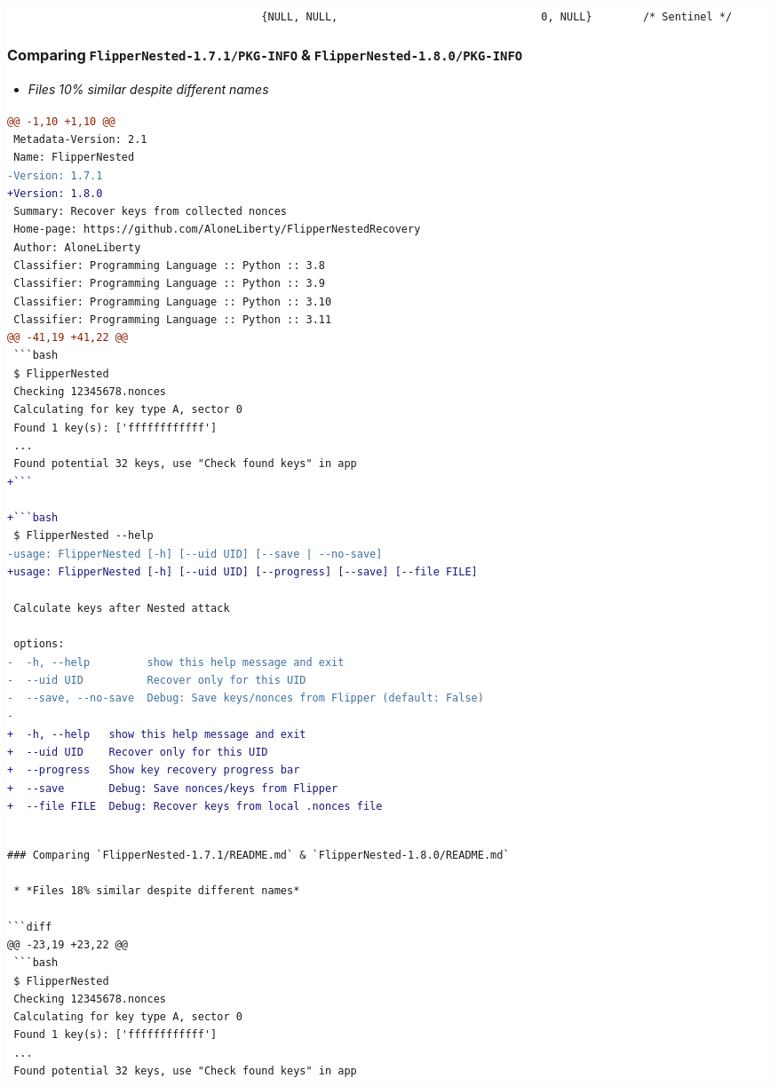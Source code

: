 ```diff
                                        {NULL, NULL,                                0, NULL}        /* Sentinel */
```

### Comparing `FlipperNested-1.7.1/PKG-INFO` & `FlipperNested-1.8.0/PKG-INFO`

 * *Files 10% similar despite different names*

```diff
@@ -1,10 +1,10 @@
 Metadata-Version: 2.1
 Name: FlipperNested
-Version: 1.7.1
+Version: 1.8.0
 Summary: Recover keys from collected nonces
 Home-page: https://github.com/AloneLiberty/FlipperNestedRecovery
 Author: AloneLiberty
 Classifier: Programming Language :: Python :: 3.8
 Classifier: Programming Language :: Python :: 3.9
 Classifier: Programming Language :: Python :: 3.10
 Classifier: Programming Language :: Python :: 3.11
@@ -41,19 +41,22 @@
 ```bash
 $ FlipperNested
 Checking 12345678.nonces
 Calculating for key type A, sector 0
 Found 1 key(s): ['ffffffffffff']
 ...
 Found potential 32 keys, use "Check found keys" in app
+```
 
+```bash
 $ FlipperNested --help
-usage: FlipperNested [-h] [--uid UID] [--save | --no-save]
+usage: FlipperNested [-h] [--uid UID] [--progress] [--save] [--file FILE]
 
 Calculate keys after Nested attack
 
 options:
-  -h, --help         show this help message and exit
-  --uid UID          Recover only for this UID
-  --save, --no-save  Debug: Save keys/nonces from Flipper (default: False)
-
+  -h, --help   show this help message and exit
+  --uid UID    Recover only for this UID
+  --progress   Show key recovery progress bar
+  --save       Debug: Save nonces/keys from Flipper
+  --file FILE  Debug: Recover keys from local .nonces file
 ```
```

### Comparing `FlipperNested-1.7.1/README.md` & `FlipperNested-1.8.0/README.md`

 * *Files 18% similar despite different names*

```diff
@@ -23,19 +23,22 @@
 ```bash
 $ FlipperNested
 Checking 12345678.nonces
 Calculating for key type A, sector 0
 Found 1 key(s): ['ffffffffffff']
 ...
 Found potential 32 keys, use "Check found keys" in app
```